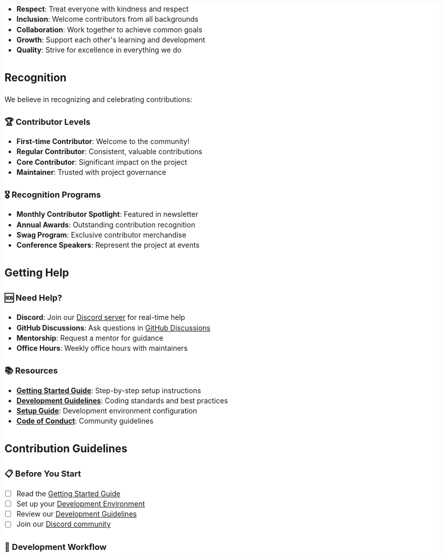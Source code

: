 - **Respect**: Treat everyone with kindness and respect
- **Inclusion**: Welcome contributors from all backgrounds
- **Collaboration**: Work together to achieve common goals
- **Growth**: Support each other's learning and development
- **Quality**: Strive for excellence in everything we do

## Recognition

We believe in recognizing and celebrating contributions:

### 🏆 Contributor Levels

- **First-time Contributor**: Welcome to the community!
- **Regular Contributor**: Consistent, valuable contributions
- **Core Contributor**: Significant impact on the project
- **Maintainer**: Trusted with project governance

### 🎖️ Recognition Programs

- **Monthly Contributor Spotlight**: Featured in newsletter
- **Annual Awards**: Outstanding contribution recognition
- **Swag Program**: Exclusive contributor merchandise
- **Conference Speakers**: Represent the project at events

## Getting Help

### 🆘 Need Help?

- **Discord**: Join our [Discord server](../communication/discord/) for real-time help
- **GitHub Discussions**: Ask questions in [GitHub Discussions](../communication/github/)
- **Mentorship**: Request a mentor for guidance
- **Office Hours**: Weekly office hours with maintainers

### 📚 Resources

- **[Getting Started Guide](./getting-started/)**: Step-by-step setup instructions
- **[Development Guidelines](./guidelines/)**: Coding standards and best practices
- **[Setup Guide](./setup/)**: Development environment configuration
- **[Code of Conduct](./code-of-conduct/)**: Community guidelines

## Contribution Guidelines

### 📋 Before You Start

- [ ] Read the [Getting Started Guide](./getting-started/)
- [ ] Set up your [Development Environment](./setup/)
- [ ] Review our [Development Guidelines](./guidelines/)
- [ ] Join our [Discord community](../communication/discord/)

### 🔄 Development Workflow
